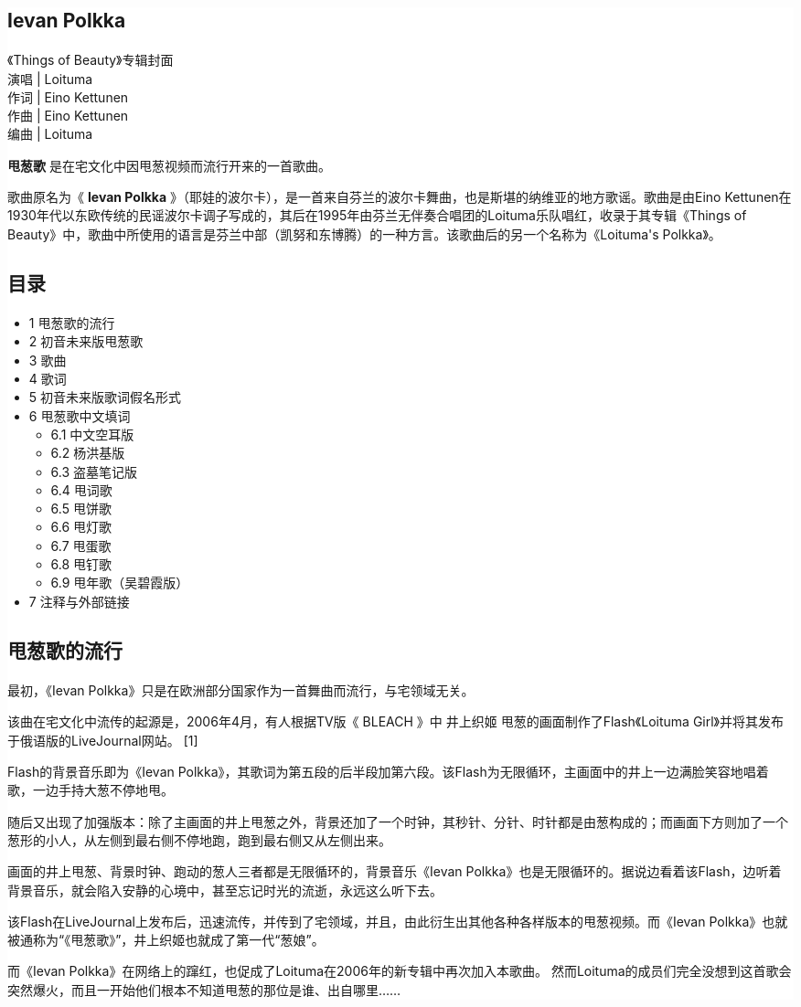 Ievan Polkka  
---  
  
《Things of Beauty》专辑封面  
演唱  |  Loituma   
作词  |  Eino Kettunen   
作曲  |  Eino Kettunen   
编曲  |  Loituma   
  
**甩葱歌** 是在宅文化中因甩葱视频而流行开来的一首歌曲。

歌曲原名为《 **Ievan Polkka** 》（耶娃的波尔卡），是一首来自芬兰的波尔卡舞曲，也是斯堪的纳维亚的地方歌谣。歌曲是由Eino
Kettunen在1930年代以东欧传统的民谣波尔卡调子写成的，其后在1995年由芬兰无伴奏合唱团的Loituma乐队唱红，收录于其专辑《Things of
Beauty》中，歌曲中所使用的语言是芬兰中部（凯努和东博腾）的一种方言。该歌曲后的另一个名称为《Loituma's Polkka》。

##  目录

  * 1  甩葱歌的流行 
  * 2  初音未来版甩葱歌 
  * 3  歌曲 
  * 4  歌词 
  * 5  初音未来版歌词假名形式 
  * 6  甩葱歌中文填词 
    * 6.1  中文空耳版 
    * 6.2  杨洪基版 
    * 6.3  盗墓笔记版 
    * 6.4  甩词歌 
    * 6.5  甩饼歌 
    * 6.6  甩灯歌 
    * 6.7  甩蛋歌 
    * 6.8  甩钉歌 
    * 6.9  甩年歌（吴碧霞版） 
  * 7  注释与外部链接 

##  甩葱歌的流行

最初，《Ievan Polkka》只是在欧洲部分国家作为一首舞曲而流行，与宅领域无关。

该曲在宅文化中流传的起源是，2006年4月，有人根据TV版《  BLEACH  》中  井上织姬  甩葱的画面制作了Flash《Loituma
Girl》并将其发布于俄语版的LiveJournal网站。  [1]

Flash的背景音乐即为《Ievan
Polkka》，其歌词为第五段的后半段加第六段。该Flash为无限循环，主画面中的井上一边满脸笑容地唱着歌，一边手持大葱不停地甩。

随后又出现了加强版本：除了主画面的井上甩葱之外，背景还加了一个时钟，其秒针、分针、时针都是由葱构成的；而画面下方则加了一个葱形的小人，从左侧到最右侧不停地跑，跑到最右侧又从左侧出来。

画面的井上甩葱、背景时钟、跑动的葱人三者都是无限循环的，背景音乐《Ievan
Polkka》也是无限循环的。据说边看着该Flash，边听着背景音乐，就会陷入安静的心境中，甚至忘记时光的流逝，永远这么听下去。

该Flash在LiveJournal上发布后，迅速流传，并传到了宅领域，并且，由此衍生出其他各种各样版本的甩葱视频。而《Ievan
Polkka》也就被通称为“《甩葱歌》”，井上织姬也就成了第一代“葱娘”。

而《Ievan Polkka》在网络上的蹿红，也促成了Loituma在2006年的新专辑中再次加入本歌曲。
然而Loituma的成员们完全没想到这首歌会突然爆火，而且一开始他们根本不知道甩葱的那位是谁、出自哪里……
